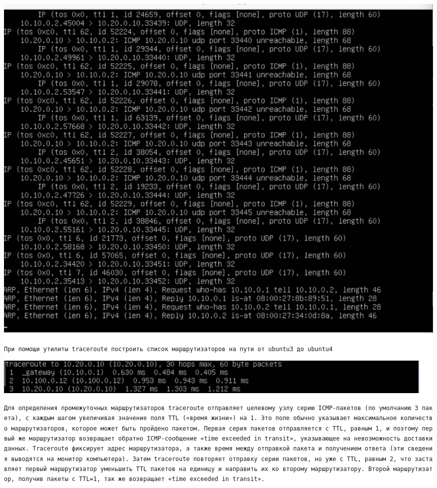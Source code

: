 ![Alt text](screens/task5.3.7.png "Optional Title") <br>

``При помощи утилиты traceroute построить список маршрутизаторов на пути от ubuntu3 до ubuntu4``


![Alt text](screens/task5.3.8.png "Optional Title") <br>





``Для определения промежуточных маршрутизаторов traceroute отправляет целевому узлу серию ICMP-пакетов (по умолчанию 3 пакета), с каждым шагом увеличивая значение поля TTL («время жизни») на 1. Это поле обычно указывает максимальное количество маршрутизаторов, которое может быть пройдено пакетом. Первая серия пакетов отправляется с TTL, равным 1, и поэтому первый же маршрутизатор возвращает обратно ICMP-сообщение «time exceeded in transit», указывающее на невозможность доставки данных. Traceroute фиксирует адрес маршрутизатора, а также время между отправкой пакета и получением ответа (эти сведения выводятся на монитор компьютера). Затем traceroute повторяет отправку серии пакетов, но уже с TTL, равным 2, что заставляет первый маршрутизатор уменьшить TTL пакетов на единицу и направить их ко второму маршрутизатору. Второй маршрутизатор, получив пакеты с TTL=1, так же возвращает «time exceeded in transit».``
